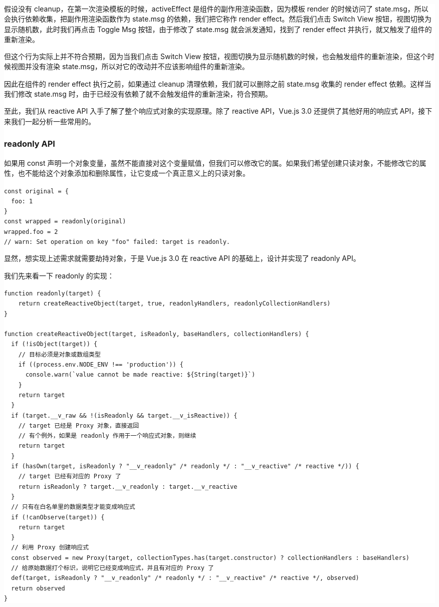 假设没有 cleanup，在第一次渲染模板的时候，activeEffect 是组件的副作用渲染函数，因为模板 render 的时候访问了 state.msg，所以会执行依赖收集，把副作用渲染函数作为 state.msg 的依赖，我们把它称作 render effect。然后我们点击 Switch View 按钮，视图切换为显示随机数，此时我们再点击 Toggle Msg 按钮，由于修改了 state.msg 就会派发通知，找到了 render effect 并执行，就又触发了组件的重新渲染。

但这个行为实际上并不符合预期，因为当我们点击 Switch View 按钮，视图切换为显示随机数的时候，也会触发组件的重新渲染，但这个时候视图并没有渲染 state.msg，所以对它的改动并不应该影响组件的重新渲染。

因此在组件的 render effect 执行之前，如果通过 cleanup 清理依赖，我们就可以删除之前 state.msg 收集的 render effect 依赖。这样当我们修改 state.msg 时，由于已经没有依赖了就不会触发组件的重新渲染，符合预期。

至此，我们从 reactive API 入手了解了整个响应式对象的实现原理。除了 reactive API，Vue.js 3.0 还提供了其他好用的响应式 API，接下来我们一起分析一些常用的。

### readonly API

如果用 const 声明一个对象变量，虽然不能直接对这个变量赋值，但我们可以修改它的属。如果我们希望创建只读对象，不能修改它的属性，也不能给这个对象添加和删除属性，让它变成一个真正意义上的只读对象。

    const original = {
      foo: 1
    }
    const wrapped = readonly(original)
    wrapped.foo = 2
    // warn: Set operation on key "foo" failed: target is readonly.
    

显然，想实现上述需求就需要劫持对象，于是 Vue.js 3.0 在 reactive API 的基础上，设计并实现了 readonly API。

我们先来看一下 readonly 的实现：

    function readonly(target) {
        return createReactiveObject(target, true, readonlyHandlers, readonlyCollectionHandlers)
    }
    
    function createReactiveObject(target, isReadonly, baseHandlers, collectionHandlers) {
      if (!isObject(target)) {
        // 目标必须是对象或数组类型
        if ((process.env.NODE_ENV !== 'production')) {
          console.warn(`value cannot be made reactive: ${String(target)}`)
        }
        return target
      }
      if (target.__v_raw && !(isReadonly && target.__v_isReactive)) {
        // target 已经是 Proxy 对象，直接返回
        // 有个例外，如果是 readonly 作用于一个响应式对象，则继续
        return target
      }
      if (hasOwn(target, isReadonly ? "__v_readonly" /* readonly */ : "__v_reactive" /* reactive */)) {
        // target 已经有对应的 Proxy 了
        return isReadonly ? target.__v_readonly : target.__v_reactive
      }
      // 只有在白名单里的数据类型才能变成响应式
      if (!canObserve(target)) {
        return target
      }
      // 利用 Proxy 创建响应式
      const observed = new Proxy(target, collectionTypes.has(target.constructor) ? collectionHandlers : baseHandlers)
      // 给原始数据打个标识，说明它已经变成响应式，并且有对应的 Proxy 了
      def(target, isReadonly ? "__v_readonly" /* readonly */ : "__v_reactive" /* reactive */, observed)
      return observed
    }
    